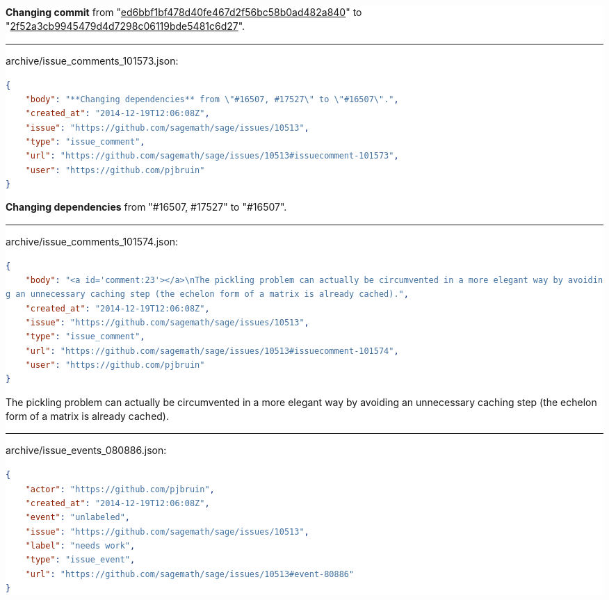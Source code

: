 **Changing commit** from "[ed6bbf1bf478d40fe467d2f56bc58b0ad482a840](https://github.com/sagemath/sagetrac-mirror/commit/ed6bbf1bf478d40fe467d2f56bc58b0ad482a840)" to "[2f52a3cb9945479d4d7298c06119bde5481c6d27](https://github.com/sagemath/sagetrac-mirror/commit/2f52a3cb9945479d4d7298c06119bde5481c6d27)".



---

archive/issue_comments_101573.json:
```json
{
    "body": "**Changing dependencies** from \"#16507, #17527\" to \"#16507\".",
    "created_at": "2014-12-19T12:06:08Z",
    "issue": "https://github.com/sagemath/sage/issues/10513",
    "type": "issue_comment",
    "url": "https://github.com/sagemath/sage/issues/10513#issuecomment-101573",
    "user": "https://github.com/pjbruin"
}
```

**Changing dependencies** from "#16507, #17527" to "#16507".



---

archive/issue_comments_101574.json:
```json
{
    "body": "<a id='comment:23'></a>\nThe pickling problem can actually be circumvented in a more elegant way by avoiding an unnecessary caching step (the echelon form of a matrix is already cached).",
    "created_at": "2014-12-19T12:06:08Z",
    "issue": "https://github.com/sagemath/sage/issues/10513",
    "type": "issue_comment",
    "url": "https://github.com/sagemath/sage/issues/10513#issuecomment-101574",
    "user": "https://github.com/pjbruin"
}
```

<a id='comment:23'></a>
The pickling problem can actually be circumvented in a more elegant way by avoiding an unnecessary caching step (the echelon form of a matrix is already cached).



---

archive/issue_events_080886.json:
```json
{
    "actor": "https://github.com/pjbruin",
    "created_at": "2014-12-19T12:06:08Z",
    "event": "unlabeled",
    "issue": "https://github.com/sagemath/sage/issues/10513",
    "label": "needs work",
    "type": "issue_event",
    "url": "https://github.com/sagemath/sage/issues/10513#event-80886"
}
```
